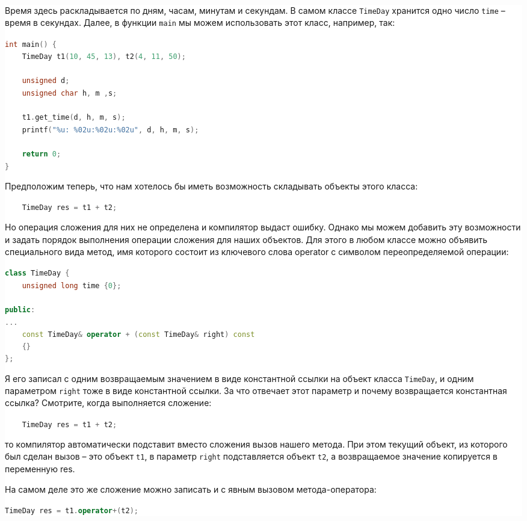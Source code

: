 Время здесь раскладывается по дням, часам, минутам и секундам. В самом классе `TimeDay` хранится одно число `time` – время в секундах. Далее, в функции `main` мы можем использовать этот класс, например, так:

```c++
int main() {
    TimeDay t1(10, 45, 13), t2(4, 11, 50);
 
    unsigned d;
    unsigned char h, m ,s;
    
    t1.get_time(d, h, m, s);
    printf("%u: %02u:%02u:%02u", d, h, m, s);
 
    return 0;
}
```

Предположим теперь, что нам хотелось бы иметь возможность складывать объекты этого класса:

```c++
    TimeDay res = t1 + t2;
```

Но операция сложения для них не определена и компилятор выдаст ошибку. Однако мы можем добавить эту возможности и задать порядок выполнения операции сложения для наших объектов. Для этого в любом классе можно объявить специального вида метод, имя которого состоит из ключевого слова operator с символом переопределяемой операции:

```c++
class TimeDay {
    unsigned long time {0};
 
public:
...
    const TimeDay& operator + (const TimeDay& right) const
    {}
};
```

Я его записал с одним возвращаемым значением в виде константной ссылки на объект класса `TimeDay`, и одним параметром `right` тоже в виде константной ссылки. За что отвечает этот параметр и почему возвращается константная ссылка? Смотрите, когда выполняется сложение:

```c++
    TimeDay res = t1 + t2;
```

то компилятор автоматически подставит вместо сложения вызов нашего метода. При этом текущий объект, из которого был сделан вызов – это объект `t1`, в параметр `right` подставляется объект `t2`, а возвращаемое значение копируется в переменную res.

На самом деле это же сложение можно записать и с явным вызовом метода-оператора:

```c++
TimeDay res = t1.operator+(t2);
```
